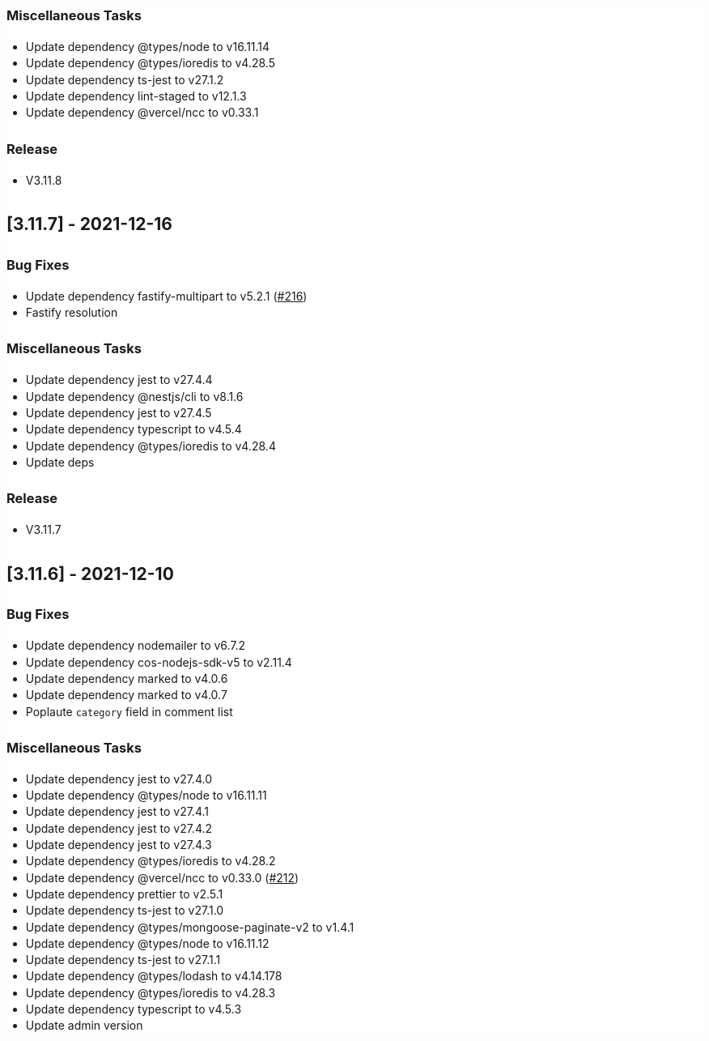 ### Miscellaneous Tasks

- Update dependency @types/node to v16.11.14
- Update dependency @types/ioredis to v4.28.5
- Update dependency ts-jest to v27.1.2
- Update dependency lint-staged to v12.1.3
- Update dependency @vercel/ncc to v0.33.1

### Release

- V3.11.8

## [3.11.7] - 2021-12-16

### Bug Fixes

- Update dependency fastify-multipart to v5.2.1 ([#216](https://github.com/orhun/git-cliff/issues/216))
- Fastify resolution

### Miscellaneous Tasks

- Update dependency jest to v27.4.4
- Update dependency @nestjs/cli to v8.1.6
- Update dependency jest to v27.4.5
- Update dependency typescript to v4.5.4
- Update dependency @types/ioredis to v4.28.4
- Update deps

### Release

- V3.11.7

## [3.11.6] - 2021-12-10

### Bug Fixes

- Update dependency nodemailer to v6.7.2
- Update dependency cos-nodejs-sdk-v5 to v2.11.4
- Update dependency marked to v4.0.6
- Update dependency marked to v4.0.7
- Poplaute `category` field in comment list

### Miscellaneous Tasks

- Update dependency jest to v27.4.0
- Update dependency @types/node to v16.11.11
- Update dependency jest to v27.4.1
- Update dependency jest to v27.4.2
- Update dependency jest to v27.4.3
- Update dependency @types/ioredis to v4.28.2
- Update dependency @vercel/ncc to v0.33.0 ([#212](https://github.com/orhun/git-cliff/issues/212))
- Update dependency prettier to v2.5.1
- Update dependency ts-jest to v27.1.0
- Update dependency @types/mongoose-paginate-v2 to v1.4.1
- Update dependency @types/node to v16.11.12
- Update dependency ts-jest to v27.1.1
- Update dependency @types/lodash to v4.14.178
- Update dependency @types/ioredis to v4.28.3
- Update dependency typescript to v4.5.3
- Update admin version
